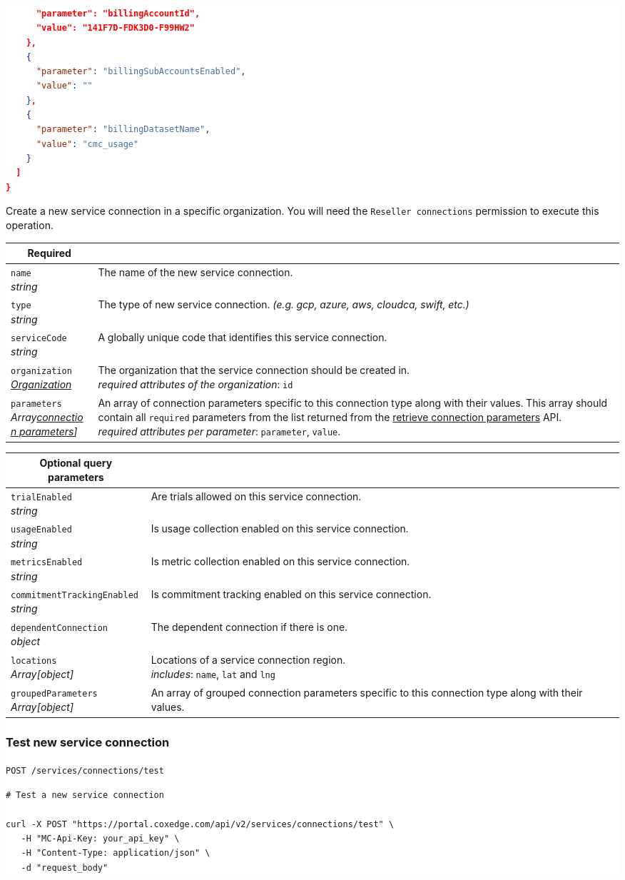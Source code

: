```json
      "parameter": "billingAccountId",
      "value": "141F7D-FDK3D0-F99HW2"
    },
    {
      "parameter": "billingSubAccountsEnabled",
      "value": ""
    },
    {
      "parameter": "billingDatasetName",
      "value": "cmc_usage"
    }
  ]
}
```

Create a new service connection in a specific organization. You will need the `Reseller connections` permission to execute this operation.

| Required                                                                                         | &nbsp;                                                                                                                                                                                                                                                                                                                                |
| ------------------------------------------------------------------------------------------------ | ------------------------------------------------------------------------------------------------------------------------------------------------------------------------------------------------------------------------------------------------------------------------------------------------------------------------------------- |
| `name`<br/>_string_                                                                              | The name of the new service connection.                                                                                                                                                                                                                                                                                               |
| `type`<br/>_string_                                                                              | The type of new service connection. _(e.g. gcp, azure, aws, cloudca, swift, etc.)_                                                                                                                                                                                                                                                    |
| `serviceCode`<br/>_string_                                                                       | A globally unique code that identifies this service connection.                                                                                                                                                                                                                                                                       |
| `organization`<br/>_[Organization](#administration-organizations)_                               | The organization that the service connection should be created in. <br/>_required attributes of the organization_: `id`                                                                                                                                                                                                               |
| `parameters`<br/>_Array[connection parameters](#administration-retrieve-connection-parameters)]_ | An array of connection parameters specific to this connection type along with their values. This array should contain all `required` parameters from the list returned from the [retrieve connection parameters](#administration-retrieve-connection-parameters) API. <br/>_required attributes per parameter_: `parameter`, `value`. |

| Optional query parameters                | &nbsp;                                                                                              |
| ---------------------------------------- | --------------------------------------------------------------------------------------------------- |
| `trialEnabled`<br/>_string_              | Are trials allowed on this service connection.                                                      |
| `usageEnabled`<br/>_string_              | Is usage collection enabled on this service connection.                                             |
| `metricsEnabled`<br/>_string_            | Is metric collection enabled on this service connection.                                            |
| `commitmentTrackingEnabled`<br/>_string_ | Is commitment tracking enabled on this service connection.                                          |
| `dependentConnection`<br/>_object_       | The dependent connection if there is one.                                                           |
| `locations`<br/>_Array[object]_          | Locations of a service connection region.<br/>_includes_: `name`, `lat` and `lng`                   |
| `groupedParameters`<br/>_Array[object]_  | An array of grouped connection parameters specific to this connection type along with their values. |



### Test new service connection

`POST /services/connections/test`

```shell
# Test a new service connection

curl -X POST "https://portal.coxedge.com/api/v2/services/connections/test" \
   -H "MC-Api-Key: your_api_key" \
   -H "Content-Type: application/json" \
   -d "request_body"
```
